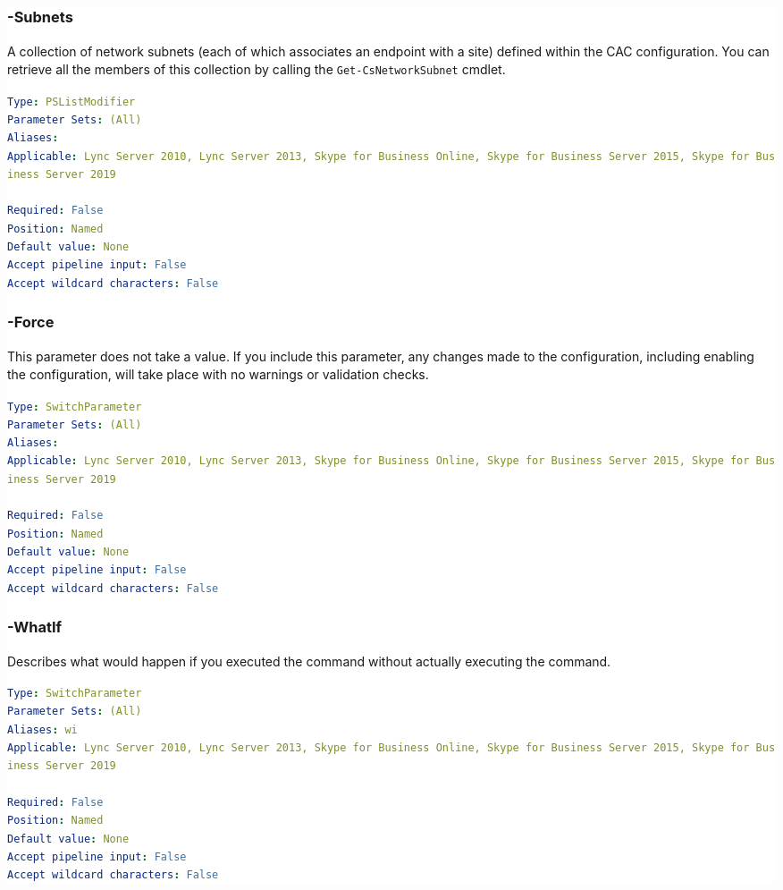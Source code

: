 ### -Subnets
A collection of network subnets (each of which associates an endpoint with a site) defined within the CAC configuration.
You can retrieve all the members of this collection by calling the `Get-CsNetworkSubnet` cmdlet.


```yaml
Type: PSListModifier
Parameter Sets: (All)
Aliases: 
Applicable: Lync Server 2010, Lync Server 2013, Skype for Business Online, Skype for Business Server 2015, Skype for Business Server 2019

Required: False
Position: Named
Default value: None
Accept pipeline input: False
Accept wildcard characters: False
```

### -Force
This parameter does not take a value.
If you include this parameter, any changes made to the configuration, including enabling the configuration, will take place with no warnings or validation checks.


```yaml
Type: SwitchParameter
Parameter Sets: (All)
Aliases: 
Applicable: Lync Server 2010, Lync Server 2013, Skype for Business Online, Skype for Business Server 2015, Skype for Business Server 2019

Required: False
Position: Named
Default value: None
Accept pipeline input: False
Accept wildcard characters: False
```

### -WhatIf
Describes what would happen if you executed the command without actually executing the command.


```yaml
Type: SwitchParameter
Parameter Sets: (All)
Aliases: wi
Applicable: Lync Server 2010, Lync Server 2013, Skype for Business Online, Skype for Business Server 2015, Skype for Business Server 2019

Required: False
Position: Named
Default value: None
Accept pipeline input: False
Accept wildcard characters: False
```
